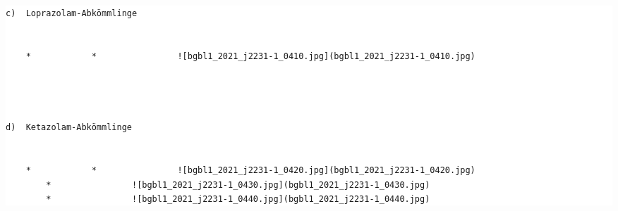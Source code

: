 


    c)  Loprazolam-Abkömmlinge


        *            *                ![bgbl1_2021_j2231-1_0410.jpg](bgbl1_2021_j2231-1_0410.jpg)




    d)  Ketazolam-Abkömmlinge


        *            *                ![bgbl1_2021_j2231-1_0420.jpg](bgbl1_2021_j2231-1_0420.jpg)
            *                ![bgbl1_2021_j2231-1_0430.jpg](bgbl1_2021_j2231-1_0430.jpg)
            *                ![bgbl1_2021_j2231-1_0440.jpg](bgbl1_2021_j2231-1_0440.jpg)
